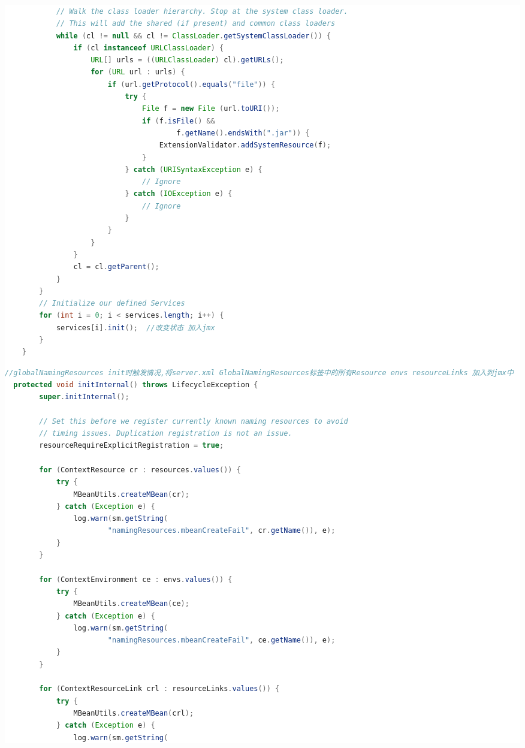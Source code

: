 ```java
            // Walk the class loader hierarchy. Stop at the system class loader.
            // This will add the shared (if present) and common class loaders
            while (cl != null && cl != ClassLoader.getSystemClassLoader()) {
                if (cl instanceof URLClassLoader) {
                    URL[] urls = ((URLClassLoader) cl).getURLs();
                    for (URL url : urls) {
                        if (url.getProtocol().equals("file")) {
                            try {
                                File f = new File (url.toURI());
                                if (f.isFile() &&
                                        f.getName().endsWith(".jar")) {
                                    ExtensionValidator.addSystemResource(f);
                                }
                            } catch (URISyntaxException e) {
                                // Ignore
                            } catch (IOException e) {
                                // Ignore
                            }
                        }
                    }
                }
                cl = cl.getParent();
            }
        }
        // Initialize our defined Services
        for (int i = 0; i < services.length; i++) {
            services[i].init();  //改变状态 加入jmx
        }
    }
```
```java
//globalNamingResources init时触发情况,将server.xml GlobalNamingResources标签中的所有Resource envs resourceLinks 加入到jmx中
  protected void initInternal() throws LifecycleException {
        super.initInternal();

        // Set this before we register currently known naming resources to avoid
        // timing issues. Duplication registration is not an issue.
        resourceRequireExplicitRegistration = true;

        for (ContextResource cr : resources.values()) {
            try {
                MBeanUtils.createMBean(cr);
            } catch (Exception e) {
                log.warn(sm.getString(
                        "namingResources.mbeanCreateFail", cr.getName()), e);
            }
        }

        for (ContextEnvironment ce : envs.values()) {
            try {
                MBeanUtils.createMBean(ce);
            } catch (Exception e) {
                log.warn(sm.getString(
                        "namingResources.mbeanCreateFail", ce.getName()), e);
            }
        }

        for (ContextResourceLink crl : resourceLinks.values()) {
            try {
                MBeanUtils.createMBean(crl);
            } catch (Exception e) {
                log.warn(sm.getString(
```